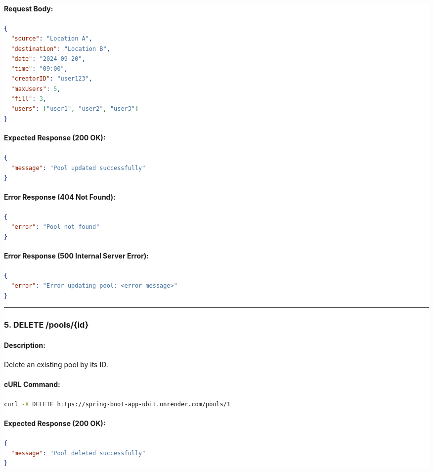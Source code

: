 #### Request Body:

```json
{
  "source": "Location A",
  "destination": "Location B",
  "date": "2024-09-20",
  "time": "09:00",
  "creatorID": "user123",
  "maxUsers": 5,
  "fill": 3,
  "users": ["user1", "user2", "user3"]
}
```

#### Expected Response (200 OK):

```json
{
  "message": "Pool updated successfully"
}
```

#### Error Response (404 Not Found):

```json
{
  "error": "Pool not found"
}
```

#### Error Response (500 Internal Server Error):

```json
{
  "error": "Error updating pool: <error message>"
}
```

---

### **5. DELETE /pools/{id}**

#### Description:

Delete an existing pool by its ID.

#### cURL Command:

```bash
curl -X DELETE https://spring-boot-app-ubit.onrender.com/pools/1
```

#### Expected Response (200 OK):

```json
{
  "message": "Pool deleted successfully"
}
```
